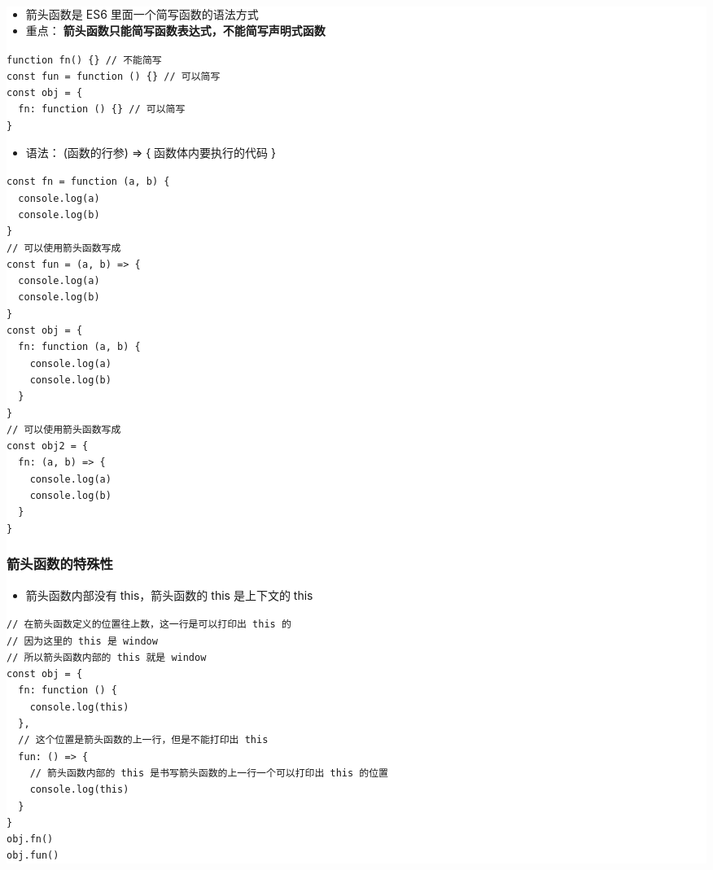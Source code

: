 - 箭头函数是 ES6 里面一个简写函数的语法方式
- 重点： **箭头函数只能简写函数表达式，不能简写声明式函数**

```
function fn() {} // 不能简写
const fun = function () {} // 可以简写
const obj = {
  fn: function () {} // 可以简写
}
```

- 语法： (函数的行参) => { 函数体内要执行的代码 }

```
const fn = function (a, b) {
  console.log(a)
  console.log(b)
}
// 可以使用箭头函数写成
const fun = (a, b) => {
  console.log(a)
  console.log(b)
}
const obj = {
  fn: function (a, b) {
    console.log(a)
    console.log(b)
  }
}
// 可以使用箭头函数写成
const obj2 = {
  fn: (a, b) => {
    console.log(a)
    console.log(b)
  }
}
```

### **箭头函数的特殊性**

- 箭头函数内部没有 this，箭头函数的 this 是上下文的 this

```
// 在箭头函数定义的位置往上数，这一行是可以打印出 this 的
// 因为这里的 this 是 window
// 所以箭头函数内部的 this 就是 window
const obj = {
  fn: function () {
    console.log(this)
  },
  // 这个位置是箭头函数的上一行，但是不能打印出 this
  fun: () => {
    // 箭头函数内部的 this 是书写箭头函数的上一行一个可以打印出 this 的位置
    console.log(this)
  }
}
obj.fn()
obj.fun()
```
